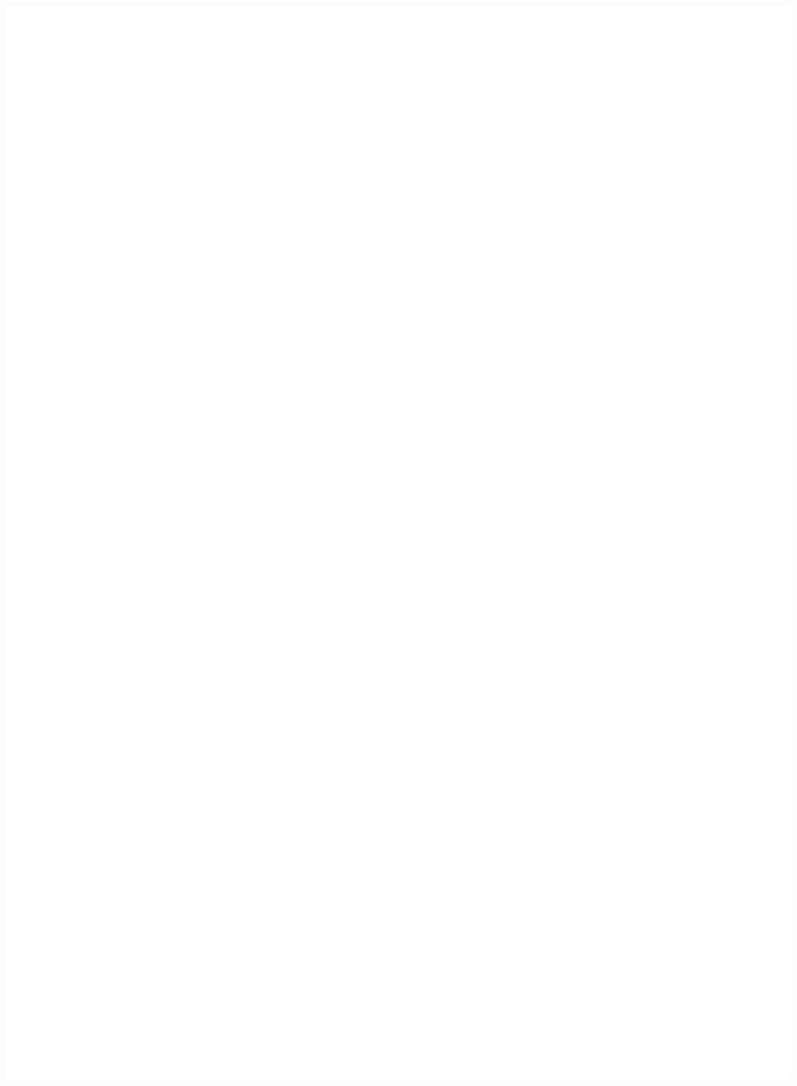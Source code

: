 <br>
<br>
<br>
<br>
<br>
<br>
<br>
<br>
<br>
<br>
<br>
<br>
<br>
<br>
<br>
<br>
<br>
<br>
<br>
<br>
<br>
<br>
<br>
<br>
<br>
<br>
<br>
<br>
<br>
<br>
<br>
<br>
<br>
<br>
<br>
<br>
<br>
<br>
<br>
<br>
<br>
<br>
<br>
<br>
<br>
<br>
<br>
<br>
<br>
<br>
<br>
<br>
<br>
<br>
<br>
<br>
<br>
<br>
